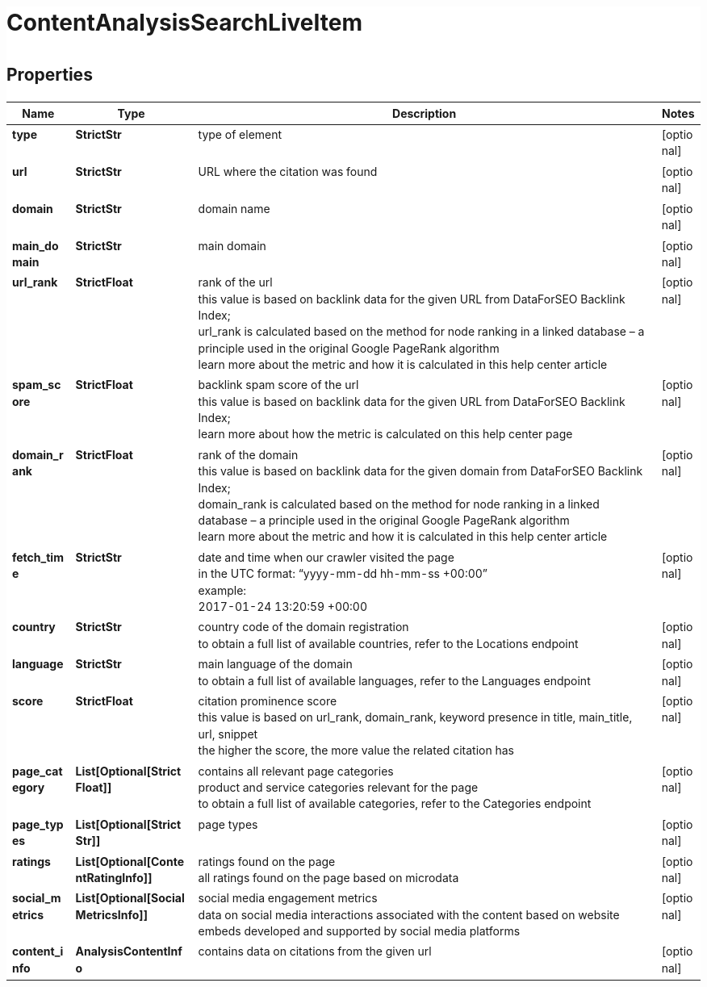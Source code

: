 # ContentAnalysisSearchLiveItem


## Properties

| Name | Type | Description | Notes |
|------------ | ------------- | ------------- | -------------|
**type** | **StrictStr** | type of element |[optional]|
**url** | **StrictStr** | URL where the citation was found |[optional]|
**domain** | **StrictStr** | domain name |[optional]|
**main_domain** | **StrictStr** | main domain |[optional]|
**url_rank** | **StrictFloat** | rank of the url<br>this value is based on backlink data for the given URL from DataForSEO Backlink Index;<br>url_rank is calculated based on the method for node ranking in a linked database – a principle used in the original Google PageRank algorithm<br>learn more about the metric and how it is calculated in this help center article |[optional]|
**spam_score** | **StrictFloat** | backlink spam score of the url<br>this value is based on backlink data for the given URL from DataForSEO Backlink Index;<br>learn more about how the metric is calculated on this help center page |[optional]|
**domain_rank** | **StrictFloat** | rank of the domain<br>this value is based on backlink data for the given domain from DataForSEO Backlink Index;<br>domain_rank is calculated based on the method for node ranking in a linked database – a principle used in the original Google PageRank algorithm<br>learn more about the metric and how it is calculated in this help center article |[optional]|
**fetch_time** | **StrictStr** | date and time when our crawler visited the page<br>in the UTC format: “yyyy-mm-dd hh-mm-ss +00:00”<br>example:<br>2017-01-24 13:20:59 +00:00 |[optional]|
**country** | **StrictStr** | country code of the domain registration<br>to obtain a full list of available countries, refer to the Locations endpoint |[optional]|
**language** | **StrictStr** | main language of the domain<br>to obtain a full list of available languages, refer to the Languages endpoint |[optional]|
**score** | **StrictFloat** | citation prominence score<br>this value is based on url_rank, domain_rank, keyword presence in title, main_title, url, snippet<br>the higher the score, the more value the related citation has |[optional]|
**page_category** | **List[Optional[StrictFloat]]** | contains all relevant page categories<br>product and service categories relevant for the page<br>to obtain a full list of available categories, refer to the Categories endpoint |[optional]|
**page_types** | **List[Optional[StrictStr]]** | page types |[optional]|
**ratings** | **List[Optional[ContentRatingInfo]]** | ratings found on the page<br>all ratings found on the page based on microdata |[optional]|
**social_metrics** | **List[Optional[SocialMetricsInfo]]** | social media engagement metrics<br>data on social media interactions associated with the content based on website embeds developed and supported by social media platforms |[optional]|
**content_info** | **AnalysisContentInfo** | contains data on citations from the given url |[optional]|